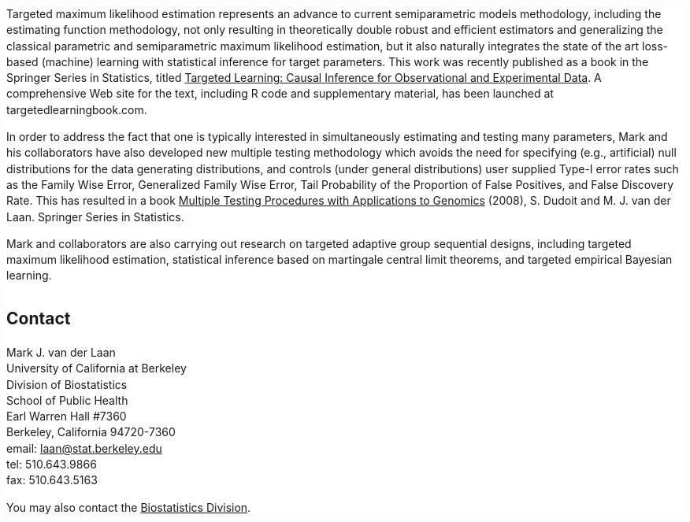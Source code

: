 Targeted maximum likelihood estimation represents an advance to current semiparametric models methodology, including the estimating function methodology, not only resulting in theoretically double robust and efficient estimators and generalizing the classical parametric and semiparametric maximum likelihood estimation, but it also naturally integrates the state of the art loss-based (machine) learning with statistical inference for target parameters. This work was recently published as a book in the Springer Series in Statistics, titled [Targeted Learning: Causal Inference for Observational and Experimental Data](http://www.springer.com/statistics/statistical+theory+and+methods/book/978-1-4419-9781-4). A comprehensive Web site for the text, including R code and supplementary material, has been launched at targetedlearningbook.com.

In order to address the fact that one is typically interested in simultaneously estimating and testing many parameters, Mark and his collaborators have also developed new multiple testing methodology which avoids the need for specifying (e.g., artificial) null distributions for the data generating distributions, and controls (under general distributions) user supplied Type-I error rates such as the Family Wise Error, Generalized Family Wise Error, Tail Probability of the Proportion of False Positives, and False Discovery Rate. This has resulted in a book [Multiple Testing Procedures with Applications to Genomics](http://www.springer.com/life+sci/bioinformatics/book/978-0-387-49316-9) (2008), S. Dudoit and M. J. van der Laan. Springer Series in Statistics.

Mark and collaborators are also carrying out research on targeted adaptive group sequential designs, including targeted maximum likelihood estimation, statistical inference based on martingale central limit theorems, and targeted empirical Bayesian learning.

## Contact

Mark J. van der Laan <br>
University of California at Berkeley <br>
Division of Biostatistics <br>
School of Public Health <br>
Earl Warren Hall #7360 <br>
Berkeley, California 94720-7360 <br>
email: [laan@stat.berkeley.edu](mailto:laan@stat.berkeley.edu) <br>
tel: 510.643.9866 <br>
fax: 510.643.5163 <br>

You may also contact the [Biostatistics Division](https://www.stat.berkeley.edu/~laan/Resources/Resources_subpages/contact.html).